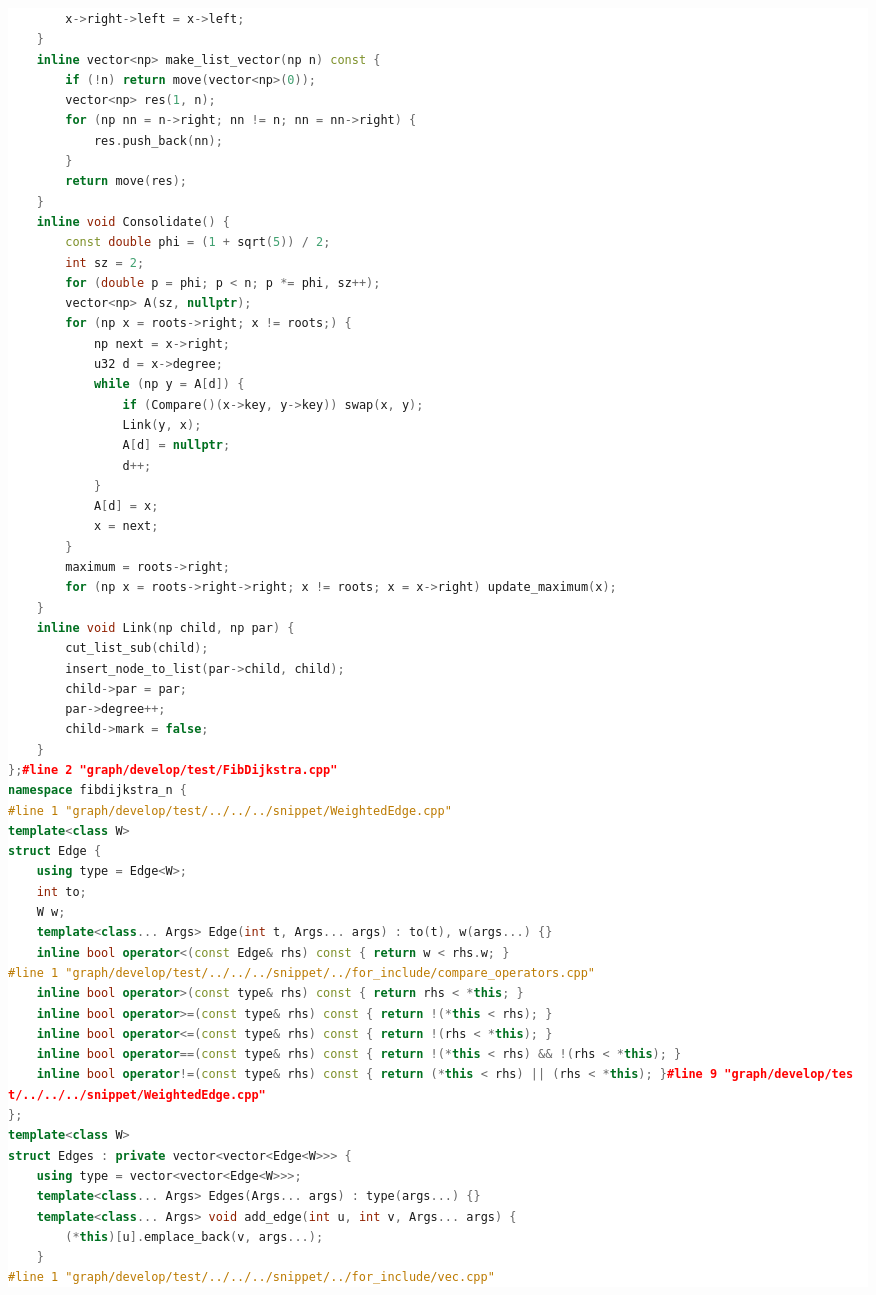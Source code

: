 ```cpp
		x->right->left = x->left;
	}
	inline vector<np> make_list_vector(np n) const {
		if (!n) return move(vector<np>(0));
		vector<np> res(1, n);
		for (np nn = n->right; nn != n; nn = nn->right) {
			res.push_back(nn);
		}
		return move(res);
	}
	inline void Consolidate() {
		const double phi = (1 + sqrt(5)) / 2;
		int sz = 2;
		for (double p = phi; p < n; p *= phi, sz++);
		vector<np> A(sz, nullptr);
		for (np x = roots->right; x != roots;) {
			np next = x->right;
			u32 d = x->degree;
			while (np y = A[d]) {
				if (Compare()(x->key, y->key)) swap(x, y);
				Link(y, x);
				A[d] = nullptr;
				d++;
			}
			A[d] = x;
			x = next;
		}
		maximum = roots->right;
		for (np x = roots->right->right; x != roots; x = x->right) update_maximum(x);
	}
	inline void Link(np child, np par) {
		cut_list_sub(child);
		insert_node_to_list(par->child, child);
		child->par = par;
		par->degree++;
		child->mark = false;
	}
};#line 2 "graph/develop/test/FibDijkstra.cpp"
namespace fibdijkstra_n {
#line 1 "graph/develop/test/../../../snippet/WeightedEdge.cpp"
template<class W>
struct Edge {
	using type = Edge<W>;
	int to;
	W w;
	template<class... Args> Edge(int t, Args... args) : to(t), w(args...) {}
	inline bool operator<(const Edge& rhs) const { return w < rhs.w; }
#line 1 "graph/develop/test/../../../snippet/../for_include/compare_operators.cpp"
	inline bool operator>(const type& rhs) const { return rhs < *this; }
	inline bool operator>=(const type& rhs) const { return !(*this < rhs); }
	inline bool operator<=(const type& rhs) const { return !(rhs < *this); }
	inline bool operator==(const type& rhs) const { return !(*this < rhs) && !(rhs < *this); }
	inline bool operator!=(const type& rhs) const { return (*this < rhs) || (rhs < *this); }#line 9 "graph/develop/test/../../../snippet/WeightedEdge.cpp"
};
template<class W>
struct Edges : private vector<vector<Edge<W>>> {
	using type = vector<vector<Edge<W>>>;
	template<class... Args> Edges(Args... args) : type(args...) {}
	template<class... Args> void add_edge(int u, int v, Args... args) {
		(*this)[u].emplace_back(v, args...);
	}
#line 1 "graph/develop/test/../../../snippet/../for_include/vec.cpp"
```